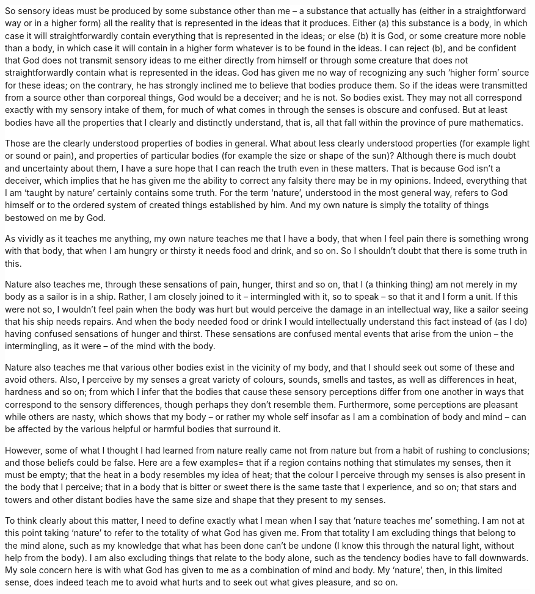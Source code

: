 So sensory ideas must be produced by some substance other than me – a substance that actually has (either in a straightforward way or in a higher form) all the reality that is represented in the ideas that it produces. Either (a) this substance is a body, in which case it will straightforwardly contain everything that is represented in the ideas; or else (b) it is God, or some creature more noble than a body, in which case it will contain in a higher form whatever is to be found in the ideas. I can reject (b), and be confident that God does not transmit sensory ideas to me either directly from himself or through some creature that does not straightforwardly contain what is represented in the ideas. God has given me no way of recognizing any such ‘higher form’ source for these ideas; on the contrary, he has strongly inclined me to believe that bodies produce them. So if the ideas were transmitted from a source other than corporeal things, God would be a deceiver; and he is not. So bodies exist. They may not all correspond exactly with my sensory intake of them, for much of what comes in through the senses is obscure and confused. But at least bodies have all the properties that I clearly and distinctly understand, that is, all that fall within the province of pure mathematics.

Those are the clearly understood properties of bodies in general. What about less clearly understood properties (for example light or sound or pain), and properties of particular bodies (for example the size or shape of the sun)? Although there is much doubt and uncertainty about them, I have a sure hope that I can reach the truth even in these matters. That is because God isn’t a deceiver, which implies that he has given me the ability to correct any falsity there may be in my opinions. Indeed, everything that I am ‘taught by nature’ certainly contains some truth. For the term ‘nature’, understood in the most general way, refers to God himself or to the ordered system of created things established by him. And my own nature is simply the totality of things bestowed on me by God.

As vividly as it teaches me anything, my own nature teaches me that I have a body, that when I feel pain there is something wrong with that body, that when I am hungry or thirsty it needs food and drink, and so on. So I shouldn’t doubt that there is some truth in this.

Nature also teaches me, through these sensations of pain, hunger, thirst and so on, that I (a thinking thing) am not merely in my body as a sailor is in a ship. Rather, I am closely joined to it – intermingled with it, so to speak – so that it and I form a unit. If this were not so, I wouldn’t feel pain when the body was hurt but would perceive the damage in an intellectual way, like a sailor seeing that his ship needs repairs. And when the body needed food or drink I would intellectually understand this fact instead of (as I do) having confused sensations of hunger and thirst. These sensations are confused mental events that arise from the union – the intermingling, as it were – of the mind with the body.

Nature also teaches me that various other bodies exist in the vicinity of my body, and that I should seek out some of these and avoid others. Also, I perceive by my senses a great variety of colours, sounds, smells and tastes, as well as differences in heat, hardness and so on; from which I infer that the bodies that cause these sensory perceptions differ from one another in ways that correspond to the sensory differences, though perhaps they don’t resemble them. Furthermore, some perceptions are pleasant while others are nasty, which shows that my body – or rather my whole self insofar as I am a combination of body and mind – can be affected by the various helpful or harmful bodies that surround it.

However, some of what I thought I had learned from nature really came not from nature but from a habit of rushing to conclusions; and those beliefs could be false. Here are a few examples= that if a region contains nothing that stimulates my senses, then it must be empty; that the heat in a body resembles my idea of heat; that the colour I perceive through my senses is also present in the body that I perceive; that in a body that is bitter or sweet there is the same taste that I experience, and so on; that stars and towers and other distant bodies have the same size and shape that they present to my senses.

To think clearly about this matter, I need to define exactly what I mean when I say that ‘nature teaches me’ something. I am not at this point taking ‘nature’ to refer to the totality of what God has given me. From that totality I am excluding things that belong to the mind alone, such as my knowledge that what has been done can’t be undone (I know this through the natural light, without help from the body). I am also excluding things that relate to the body alone, such as the tendency bodies have to fall downwards. My sole concern here is with what God has given to me as a combination of mind and body. My ‘nature’, then, in this limited sense, does indeed teach me to avoid what hurts and to seek out what gives pleasure, and so on. 
